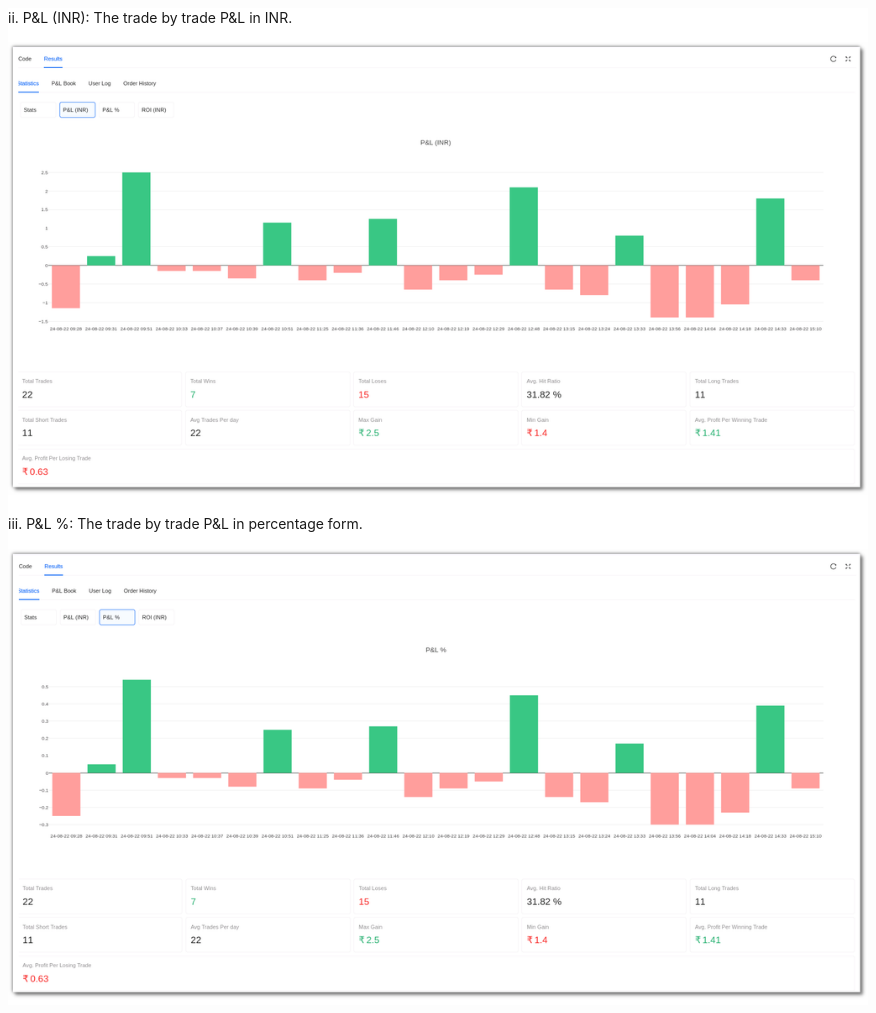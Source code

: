 ii. P&L (INR):  The trade by trade P&L in INR.

[![pythonbuild](imgs/python_build_pnl_inr.png "Click to Enlarge or Ctrl+Click to open in a new Tab")](imgs/python_build_pnl_inr.png)

iii. P&L %: The trade by trade P&L in percentage form.

[![pythonbuild](imgs/python_build_pnl_percent.png "Click to Enlarge or Ctrl+Click to open in a new Tab")](imgs/python_build_pnl_percent.png)
